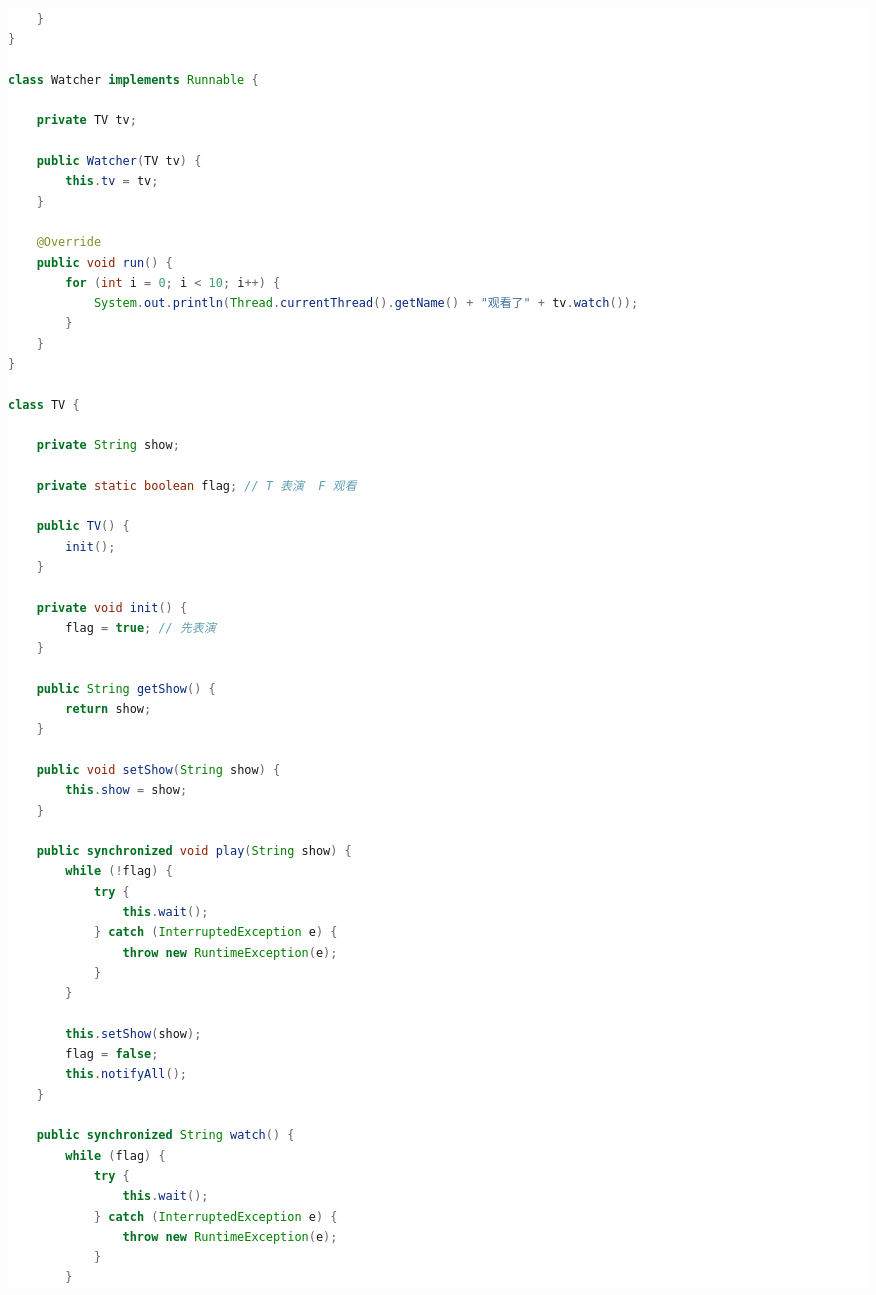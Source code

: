 ```java
    }
}

class Watcher implements Runnable {

    private TV tv;

    public Watcher(TV tv) {
        this.tv = tv;
    }

    @Override
    public void run() {
        for (int i = 0; i < 10; i++) {
            System.out.println(Thread.currentThread().getName() + "观看了" + tv.watch());
        }
    }
}

class TV {

    private String show;

    private static boolean flag; // T 表演  F 观看

    public TV() {
        init();
    }

    private void init() {
        flag = true; // 先表演
    }

    public String getShow() {
        return show;
    }

    public void setShow(String show) {
        this.show = show;
    }

    public synchronized void play(String show) {
        while (!flag) {
            try {
                this.wait();
            } catch (InterruptedException e) {
                throw new RuntimeException(e);
            }
        }

        this.setShow(show);
        flag = false;
        this.notifyAll();
    }

    public synchronized String watch() {
        while (flag) {
            try {
                this.wait();
            } catch (InterruptedException e) {
                throw new RuntimeException(e);
            }
        }
```